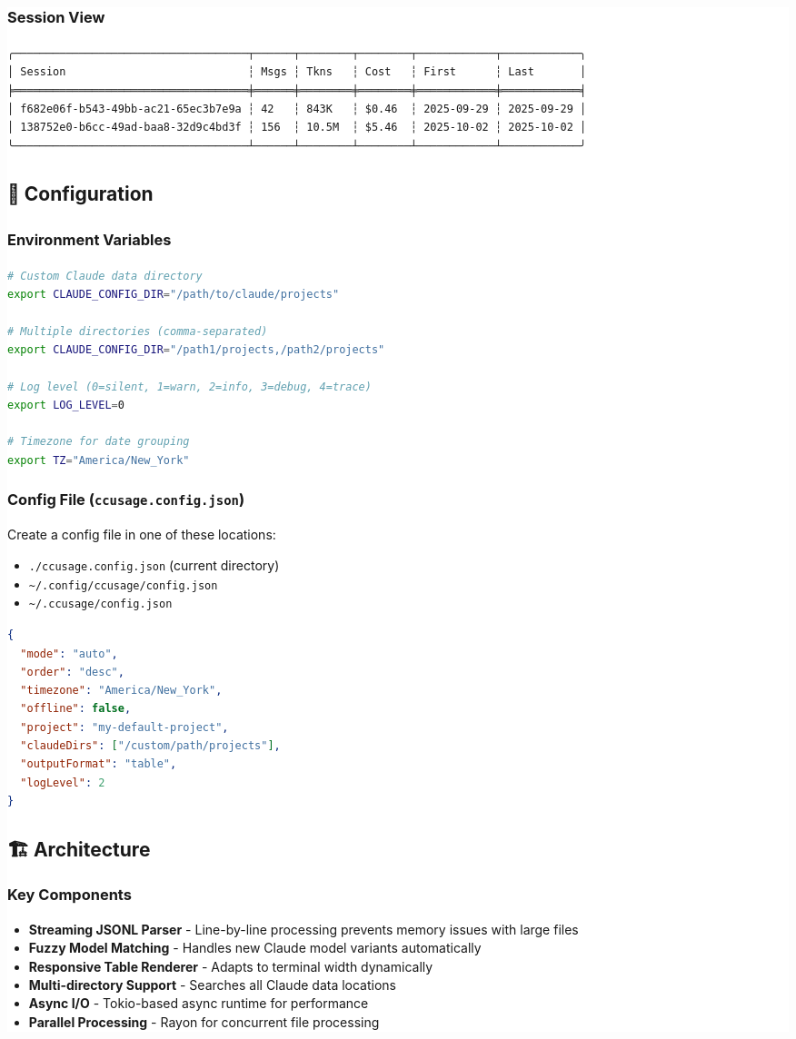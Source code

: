 ### Session View
```
╭────────────────────────────────────┬──────┬────────┬────────┬────────────┬────────────╮
│ Session                            ┆ Msgs ┆ Tkns   ┆ Cost   ┆ First      ┆ Last       │
╞════════════════════════════════════╪══════╪════════╪════════╪════════════╪════════════╡
│ f682e06f-b543-49bb-ac21-65ec3b7e9a ┆ 42   ┆ 843K   ┆ $0.46  ┆ 2025-09-29 ┆ 2025-09-29 │
│ 138752e0-b6cc-49ad-baa8-32d9c4bd3f ┆ 156  ┆ 10.5M  ┆ $5.46  ┆ 2025-10-02 ┆ 2025-10-02 │
╰────────────────────────────────────┴──────┴────────┴────────┴────────────┴────────────╯
```

## 🔧 Configuration

### Environment Variables

```bash
# Custom Claude data directory
export CLAUDE_CONFIG_DIR="/path/to/claude/projects"

# Multiple directories (comma-separated)
export CLAUDE_CONFIG_DIR="/path1/projects,/path2/projects"

# Log level (0=silent, 1=warn, 2=info, 3=debug, 4=trace)
export LOG_LEVEL=0

# Timezone for date grouping
export TZ="America/New_York"
```

### Config File (`ccusage.config.json`)

Create a config file in one of these locations:
- `./ccusage.config.json` (current directory)
- `~/.config/ccusage/config.json`
- `~/.ccusage/config.json`

```json
{
  "mode": "auto",
  "order": "desc",
  "timezone": "America/New_York",
  "offline": false,
  "project": "my-default-project",
  "claudeDirs": ["/custom/path/projects"],
  "outputFormat": "table",
  "logLevel": 2
}
```

## 🏗️ Architecture

### Key Components
- **Streaming JSONL Parser** - Line-by-line processing prevents memory issues with large files
- **Fuzzy Model Matching** - Handles new Claude model variants automatically
- **Responsive Table Renderer** - Adapts to terminal width dynamically
- **Multi-directory Support** - Searches all Claude data locations
- **Async I/O** - Tokio-based async runtime for performance
- **Parallel Processing** - Rayon for concurrent file processing

